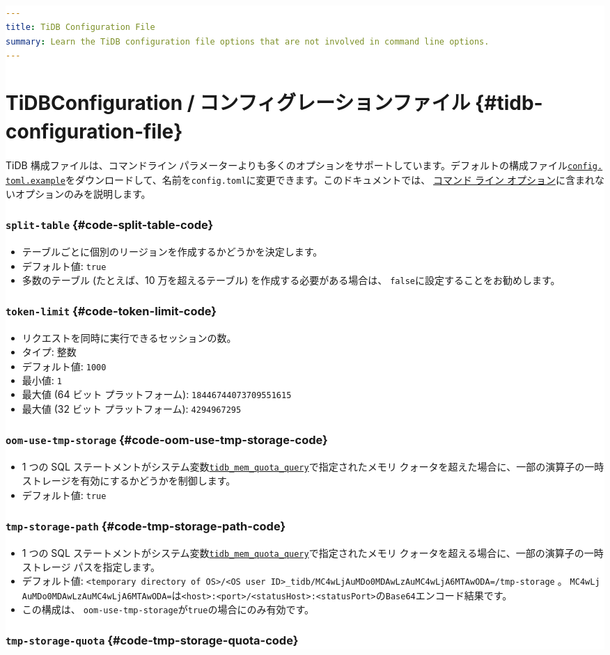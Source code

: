 ```yaml
---
title: TiDB Configuration File
summary: Learn the TiDB configuration file options that are not involved in command line options.
---
```






# TiDBConfiguration / コンフィグレーションファイル {#tidb-configuration-file}

TiDB 構成ファイルは、コマンドライン パラメーターよりも多くのオプションをサポートしています。デフォルトの構成ファイル[`config.toml.example`](https://github.com/pingcap/tidb/blob/master/config/config.toml.example)をダウンロードして、名前を`config.toml`に変更できます。このドキュメントでは、 [コマンド ライン オプション](/command-line-flags-for-tidb-configuration.md)に含まれないオプションのみを説明します。

### <code>split-table</code> {#code-split-table-code}

-   テーブルごとに個別のリージョンを作成するかどうかを決定します。
-   デフォルト値: `true`
-   多数のテーブル (たとえば、10 万を超えるテーブル) を作成する必要がある場合は、 `false`に設定することをお勧めします。

### <code>token-limit</code> {#code-token-limit-code}

-   リクエストを同時に実行できるセッションの数。
-   タイプ: 整数
-   デフォルト値: `1000`
-   最小値: `1`
-   最大値 (64 ビット プラットフォーム): `18446744073709551615`
-   最大値 (32 ビット プラットフォーム): `4294967295`

### <code>oom-use-tmp-storage</code> {#code-oom-use-tmp-storage-code}

-   1 つの SQL ステートメントがシステム変数[`tidb_mem_quota_query`](/system-variables.md#tidb_mem_quota_query)で指定されたメモリ クォータを超えた場合に、一部の演算子の一時ストレージを有効にするかどうかを制御します。
-   デフォルト値: `true`

### <code>tmp-storage-path</code> {#code-tmp-storage-path-code}

-   1 つの SQL ステートメントがシステム変数[`tidb_mem_quota_query`](/system-variables.md#tidb_mem_quota_query)で指定されたメモリ クォータを超える場合に、一部の演算子の一時ストレージ パスを指定します。
-   デフォルト値: `<temporary directory of OS>/<OS user ID>_tidb/MC4wLjAuMDo0MDAwLzAuMC4wLjA6MTAwODA=/tmp-storage` 。 `MC4wLjAuMDo0MDAwLzAuMC4wLjA6MTAwODA=`は`<host>:<port>/<statusHost>:<statusPort>`の`Base64`エンコード結果です。
-   この構成は、 `oom-use-tmp-storage`が`true`の場合にのみ有効です。

### <code>tmp-storage-quota</code> {#code-tmp-storage-quota-code}
